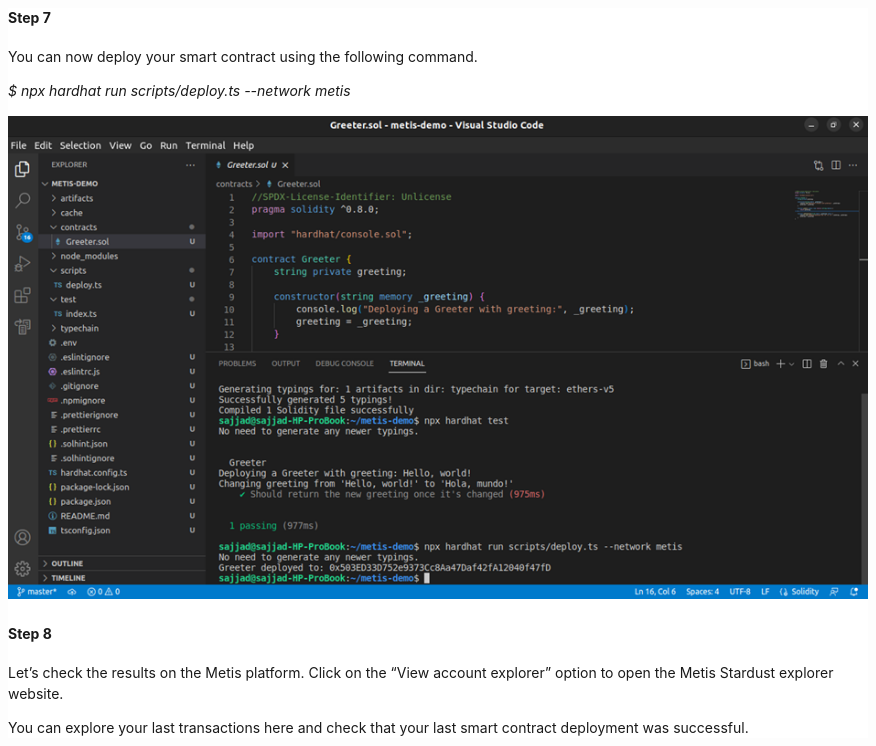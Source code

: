 #### Step 7 <a href="#_isqlwn3wt0pd" id="_isqlwn3wt0pd"></a>

You can now deploy your smart contract using the following command.

_$ npx hardhat run scripts/deploy.ts --network metis_

![](<../.gitbook/assets/image (7).png>)

#### Step 8 <a href="#_662vdat5z0oc" id="_662vdat5z0oc"></a>

Let’s check the results on the Metis platform. Click on the “View account explorer” option to open the Metis Stardust explorer website.

You can explore your last transactions here and check that your last smart contract deployment was successful.
